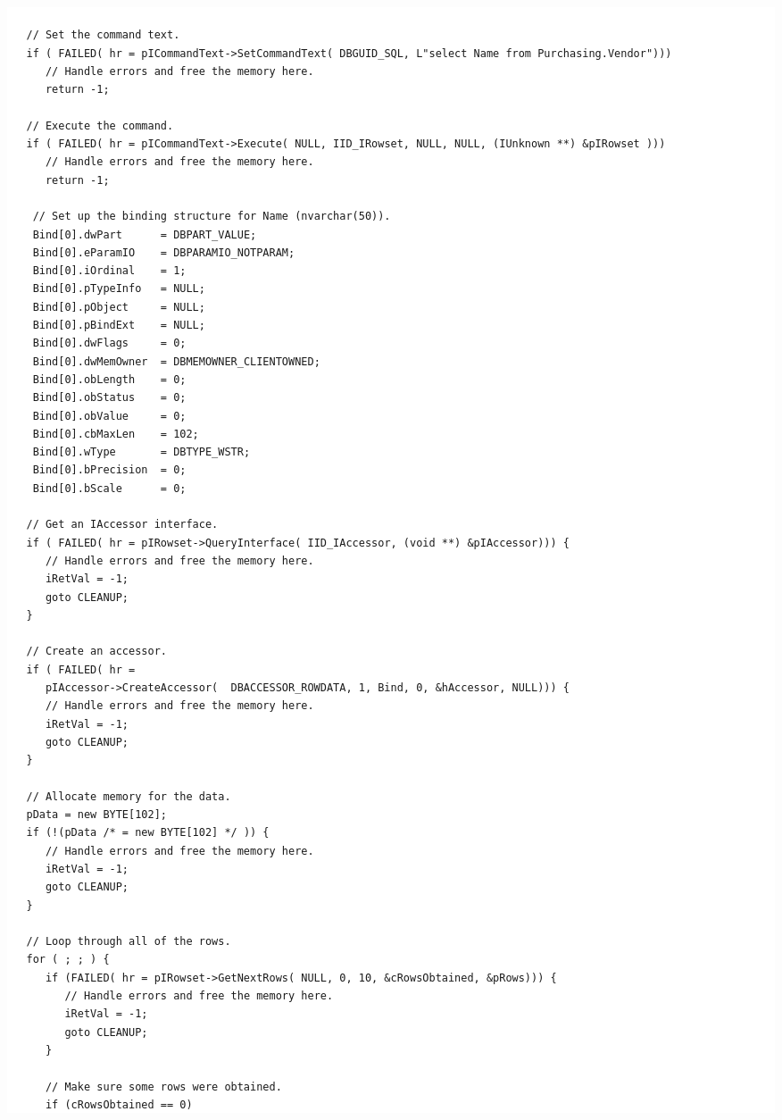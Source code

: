 ```  
  
   // Set the command text.  
   if ( FAILED( hr = pICommandText->SetCommandText( DBGUID_SQL, L"select Name from Purchasing.Vendor")))  
      // Handle errors and free the memory here.  
      return -1;  
  
   // Execute the command.  
   if ( FAILED( hr = pICommandText->Execute( NULL, IID_IRowset, NULL, NULL, (IUnknown **) &pIRowset )))  
      // Handle errors and free the memory here.  
      return -1;  
  
    // Set up the binding structure for Name (nvarchar(50)).  
    Bind[0].dwPart      = DBPART_VALUE;  
    Bind[0].eParamIO    = DBPARAMIO_NOTPARAM;  
    Bind[0].iOrdinal    = 1;  
    Bind[0].pTypeInfo   = NULL;  
    Bind[0].pObject     = NULL;  
    Bind[0].pBindExt    = NULL;  
    Bind[0].dwFlags     = 0;  
    Bind[0].dwMemOwner  = DBMEMOWNER_CLIENTOWNED;  
    Bind[0].obLength    = 0;  
    Bind[0].obStatus    = 0;  
    Bind[0].obValue     = 0;  
    Bind[0].cbMaxLen    = 102;  
    Bind[0].wType       = DBTYPE_WSTR;  
    Bind[0].bPrecision  = 0;  
    Bind[0].bScale      = 0;  
  
   // Get an IAccessor interface.  
   if ( FAILED( hr = pIRowset->QueryInterface( IID_IAccessor, (void **) &pIAccessor))) {  
      // Handle errors and free the memory here.  
      iRetVal = -1;  
      goto CLEANUP;  
   }  
  
   // Create an accessor.  
   if ( FAILED( hr =   
      pIAccessor->CreateAccessor(  DBACCESSOR_ROWDATA, 1, Bind, 0, &hAccessor, NULL))) {  
      // Handle errors and free the memory here.  
      iRetVal = -1;  
      goto CLEANUP;  
   }  
  
   // Allocate memory for the data.  
   pData = new BYTE[102];  
   if (!(pData /* = new BYTE[102] */ )) {  
      // Handle errors and free the memory here.  
      iRetVal = -1;  
      goto CLEANUP;  
   }  
  
   // Loop through all of the rows.  
   for ( ; ; ) {  
      if (FAILED( hr = pIRowset->GetNextRows( NULL, 0, 10, &cRowsObtained, &pRows))) {  
         // Handle errors and free the memory here.  
         iRetVal = -1;  
         goto CLEANUP;  
      }  
  
      // Make sure some rows were obtained.  
      if (cRowsObtained == 0)  
```